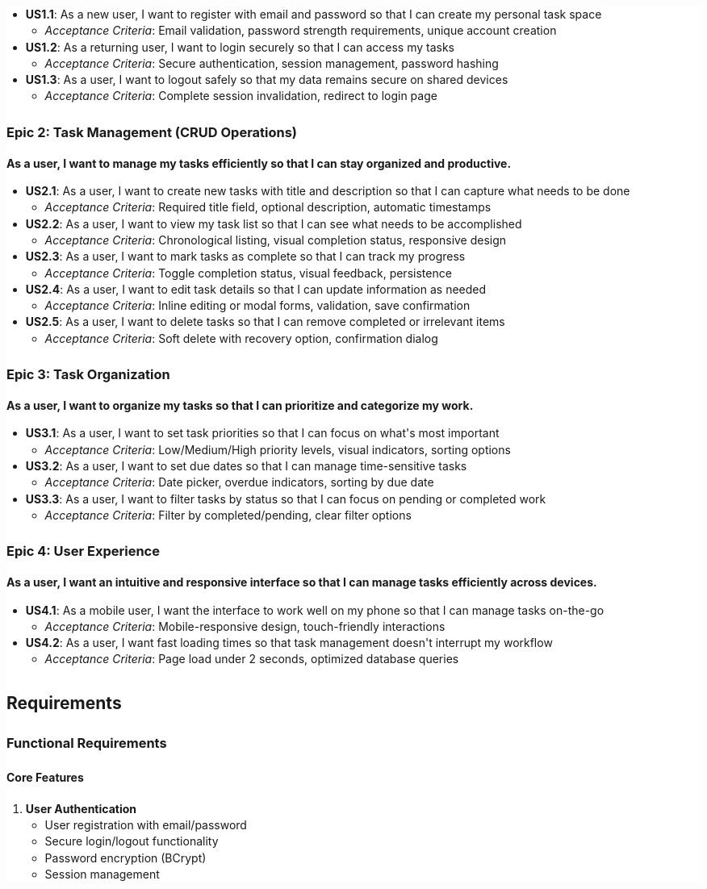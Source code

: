 - **US1.1**: As a new user, I want to register with email and password so that I can create my personal task space
  - *Acceptance Criteria*: Email validation, password strength requirements, unique account creation
- **US1.2**: As a returning user, I want to login securely so that I can access my tasks
  - *Acceptance Criteria*: Secure authentication, session management, password hashing
- **US1.3**: As a user, I want to logout safely so that my data remains secure on shared devices
  - *Acceptance Criteria*: Complete session invalidation, redirect to login page

### Epic 2: Task Management (CRUD Operations)
**As a user, I want to manage my tasks efficiently so that I can stay organized and productive.**

- **US2.1**: As a user, I want to create new tasks with title and description so that I can capture what needs to be done
  - *Acceptance Criteria*: Required title field, optional description, automatic timestamps
- **US2.2**: As a user, I want to view my task list so that I can see what needs to be accomplished
  - *Acceptance Criteria*: Chronological listing, visual completion status, responsive design
- **US2.3**: As a user, I want to mark tasks as complete so that I can track my progress
  - *Acceptance Criteria*: Toggle completion status, visual feedback, persistence
- **US2.4**: As a user, I want to edit task details so that I can update information as needed
  - *Acceptance Criteria*: Inline editing or modal forms, validation, save confirmation
- **US2.5**: As a user, I want to delete tasks so that I can remove completed or irrelevant items
  - *Acceptance Criteria*: Soft delete with recovery option, confirmation dialog

### Epic 3: Task Organization
**As a user, I want to organize my tasks so that I can prioritize and categorize my work.**

- **US3.1**: As a user, I want to set task priorities so that I can focus on what's most important
  - *Acceptance Criteria*: Low/Medium/High priority levels, visual indicators, sorting options
- **US3.2**: As a user, I want to set due dates so that I can manage time-sensitive tasks
  - *Acceptance Criteria*: Date picker, overdue indicators, sorting by due date
- **US3.3**: As a user, I want to filter tasks by status so that I can focus on pending or completed work
  - *Acceptance Criteria*: Filter by completed/pending, clear filter options

### Epic 4: User Experience
**As a user, I want an intuitive and responsive interface so that I can manage tasks efficiently across devices.**

- **US4.1**: As a mobile user, I want the interface to work well on my phone so that I can manage tasks on-the-go
  - *Acceptance Criteria*: Mobile-responsive design, touch-friendly interactions
- **US4.2**: As a user, I want fast loading times so that task management doesn't interrupt my workflow
  - *Acceptance Criteria*: Page load under 2 seconds, optimized database queries

## Requirements

### Functional Requirements

#### Core Features
1. **User Authentication**
   - User registration with email/password
   - Secure login/logout functionality
   - Password encryption (BCrypt)
   - Session management
